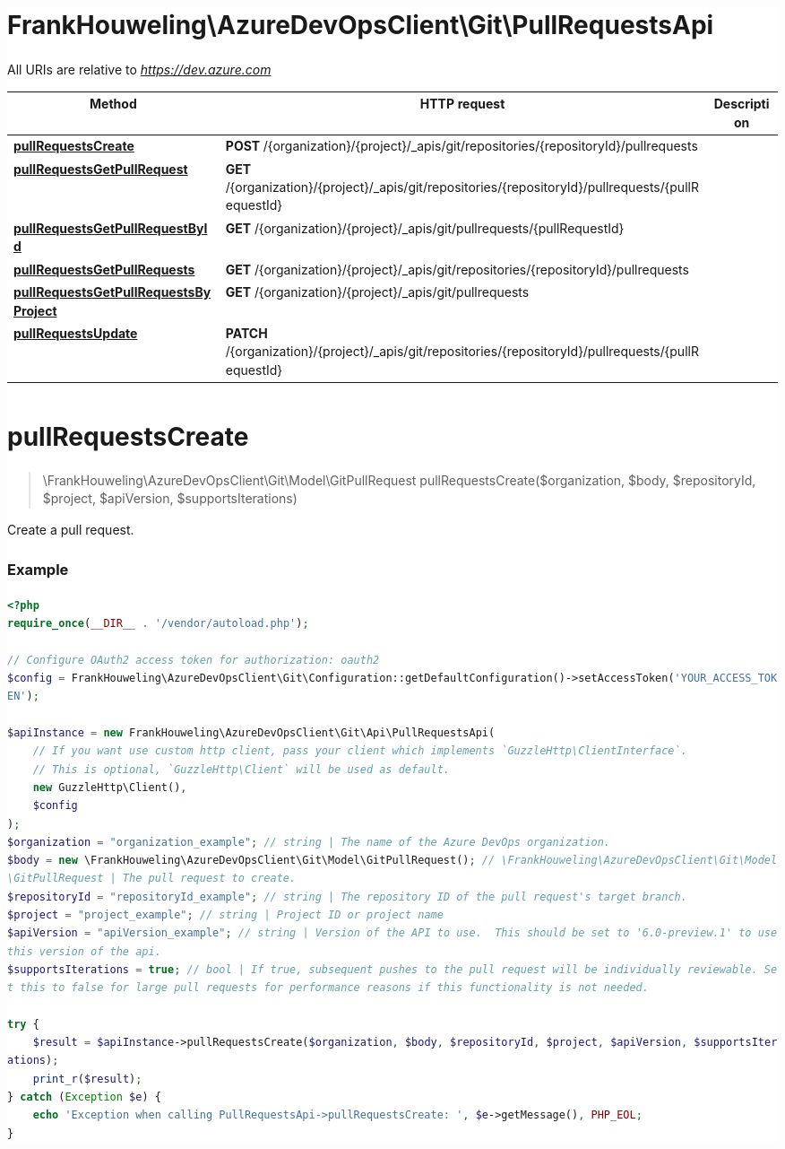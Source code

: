 # FrankHouweling\AzureDevOpsClient\Git\PullRequestsApi

All URIs are relative to *https://dev.azure.com*

Method | HTTP request | Description
------------- | ------------- | -------------
[**pullRequestsCreate**](PullRequestsApi.md#pullRequestsCreate) | **POST** /{organization}/{project}/_apis/git/repositories/{repositoryId}/pullrequests | 
[**pullRequestsGetPullRequest**](PullRequestsApi.md#pullRequestsGetPullRequest) | **GET** /{organization}/{project}/_apis/git/repositories/{repositoryId}/pullrequests/{pullRequestId} | 
[**pullRequestsGetPullRequestById**](PullRequestsApi.md#pullRequestsGetPullRequestById) | **GET** /{organization}/{project}/_apis/git/pullrequests/{pullRequestId} | 
[**pullRequestsGetPullRequests**](PullRequestsApi.md#pullRequestsGetPullRequests) | **GET** /{organization}/{project}/_apis/git/repositories/{repositoryId}/pullrequests | 
[**pullRequestsGetPullRequestsByProject**](PullRequestsApi.md#pullRequestsGetPullRequestsByProject) | **GET** /{organization}/{project}/_apis/git/pullrequests | 
[**pullRequestsUpdate**](PullRequestsApi.md#pullRequestsUpdate) | **PATCH** /{organization}/{project}/_apis/git/repositories/{repositoryId}/pullrequests/{pullRequestId} | 


# **pullRequestsCreate**
> \FrankHouweling\AzureDevOpsClient\Git\Model\GitPullRequest pullRequestsCreate($organization, $body, $repositoryId, $project, $apiVersion, $supportsIterations)



Create a pull request.

### Example
```php
<?php
require_once(__DIR__ . '/vendor/autoload.php');

// Configure OAuth2 access token for authorization: oauth2
$config = FrankHouweling\AzureDevOpsClient\Git\Configuration::getDefaultConfiguration()->setAccessToken('YOUR_ACCESS_TOKEN');

$apiInstance = new FrankHouweling\AzureDevOpsClient\Git\Api\PullRequestsApi(
    // If you want use custom http client, pass your client which implements `GuzzleHttp\ClientInterface`.
    // This is optional, `GuzzleHttp\Client` will be used as default.
    new GuzzleHttp\Client(),
    $config
);
$organization = "organization_example"; // string | The name of the Azure DevOps organization.
$body = new \FrankHouweling\AzureDevOpsClient\Git\Model\GitPullRequest(); // \FrankHouweling\AzureDevOpsClient\Git\Model\GitPullRequest | The pull request to create.
$repositoryId = "repositoryId_example"; // string | The repository ID of the pull request's target branch.
$project = "project_example"; // string | Project ID or project name
$apiVersion = "apiVersion_example"; // string | Version of the API to use.  This should be set to '6.0-preview.1' to use this version of the api.
$supportsIterations = true; // bool | If true, subsequent pushes to the pull request will be individually reviewable. Set this to false for large pull requests for performance reasons if this functionality is not needed.

try {
    $result = $apiInstance->pullRequestsCreate($organization, $body, $repositoryId, $project, $apiVersion, $supportsIterations);
    print_r($result);
} catch (Exception $e) {
    echo 'Exception when calling PullRequestsApi->pullRequestsCreate: ', $e->getMessage(), PHP_EOL;
}
```